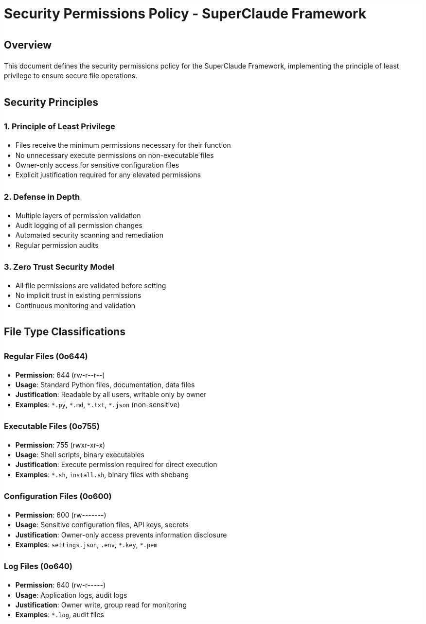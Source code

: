 # Security Permissions Policy - SuperClaude Framework

## Overview

This document defines the security permissions policy for the SuperClaude Framework, implementing the principle of least privilege to ensure secure file operations.

## Security Principles

### 1. Principle of Least Privilege
- Files receive the minimum permissions necessary for their function
- No unnecessary execute permissions on non-executable files
- Owner-only access for sensitive configuration files
- Explicit justification required for any elevated permissions

### 2. Defense in Depth
- Multiple layers of permission validation
- Audit logging of all permission changes
- Automated security scanning and remediation
- Regular permission audits

### 3. Zero Trust Security Model
- All file permissions are validated before setting
- No implicit trust in existing permissions
- Continuous monitoring and validation

## File Type Classifications

### Regular Files (0o644)
- **Permission**: 644 (rw-r--r--)
- **Usage**: Standard Python files, documentation, data files
- **Justification**: Readable by all users, writable only by owner
- **Examples**: `*.py`, `*.md`, `*.txt`, `*.json` (non-sensitive)

### Executable Files (0o755)
- **Permission**: 755 (rwxr-xr-x)
- **Usage**: Shell scripts, binary executables
- **Justification**: Execute permission required for direct execution
- **Examples**: `*.sh`, `install.sh`, binary files with shebang

### Configuration Files (0o600)
- **Permission**: 600 (rw-------)
- **Usage**: Sensitive configuration files, API keys, secrets
- **Justification**: Owner-only access prevents information disclosure
- **Examples**: `settings.json`, `.env`, `*.key`, `*.pem`

### Log Files (0o640)
- **Permission**: 640 (rw-r-----)
- **Usage**: Application logs, audit logs
- **Justification**: Owner write, group read for monitoring
- **Examples**: `*.log`, audit files
